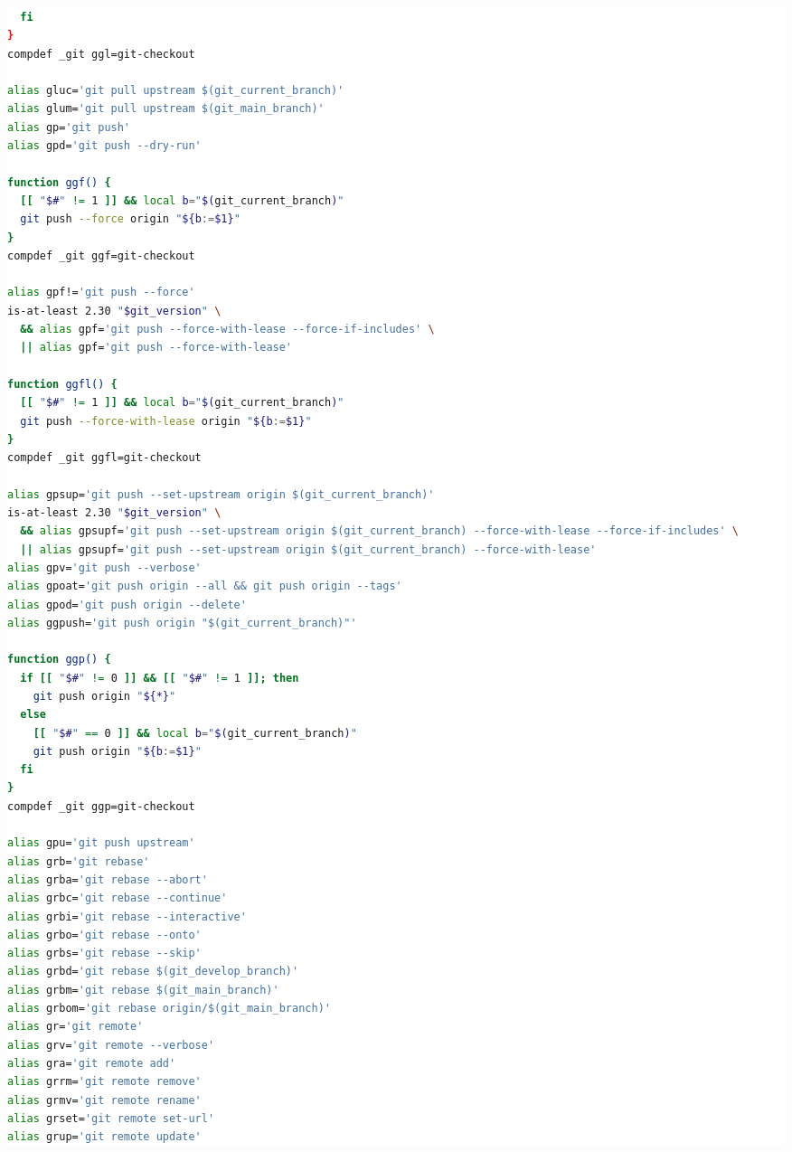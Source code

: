 ``` bash
  fi
}
compdef _git ggl=git-checkout

alias gluc='git pull upstream $(git_current_branch)'
alias glum='git pull upstream $(git_main_branch)'
alias gp='git push'
alias gpd='git push --dry-run'

function ggf() {
  [[ "$#" != 1 ]] && local b="$(git_current_branch)"
  git push --force origin "${b:=$1}"
}
compdef _git ggf=git-checkout

alias gpf!='git push --force'
is-at-least 2.30 "$git_version" \
  && alias gpf='git push --force-with-lease --force-if-includes' \
  || alias gpf='git push --force-with-lease'

function ggfl() {
  [[ "$#" != 1 ]] && local b="$(git_current_branch)"
  git push --force-with-lease origin "${b:=$1}"
}
compdef _git ggfl=git-checkout

alias gpsup='git push --set-upstream origin $(git_current_branch)'
is-at-least 2.30 "$git_version" \
  && alias gpsupf='git push --set-upstream origin $(git_current_branch) --force-with-lease --force-if-includes' \
  || alias gpsupf='git push --set-upstream origin $(git_current_branch) --force-with-lease'
alias gpv='git push --verbose'
alias gpoat='git push origin --all && git push origin --tags'
alias gpod='git push origin --delete'
alias ggpush='git push origin "$(git_current_branch)"'

function ggp() {
  if [[ "$#" != 0 ]] && [[ "$#" != 1 ]]; then
    git push origin "${*}"
  else
    [[ "$#" == 0 ]] && local b="$(git_current_branch)"
    git push origin "${b:=$1}"
  fi
}
compdef _git ggp=git-checkout

alias gpu='git push upstream'
alias grb='git rebase'
alias grba='git rebase --abort'
alias grbc='git rebase --continue'
alias grbi='git rebase --interactive'
alias grbo='git rebase --onto'
alias grbs='git rebase --skip'
alias grbd='git rebase $(git_develop_branch)'
alias grbm='git rebase $(git_main_branch)'
alias grbom='git rebase origin/$(git_main_branch)'
alias gr='git remote'
alias grv='git remote --verbose'
alias gra='git remote add'
alias grrm='git remote remove'
alias grmv='git remote rename'
alias grset='git remote set-url'
alias grup='git remote update'
```